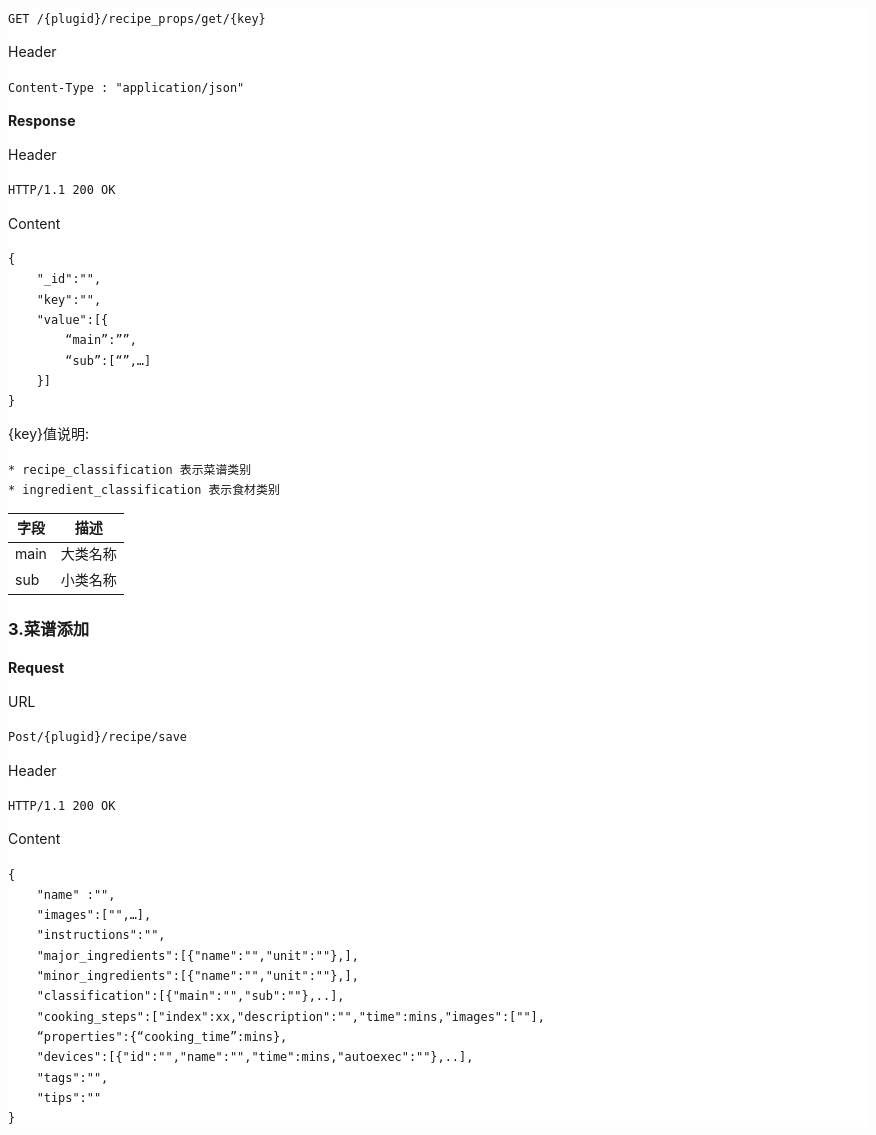     GET /{plugid}/recipe_props/get/{key}

Header

    Content-Type : "application/json"

**Response**

Header

    HTTP/1.1 200 OK

Content

    {
        "_id":"",
        "key":"",
        "value":[{
            “main”:””,
            “sub”:[“”,…]
        }]
    }


{key}值说明:

  	* recipe_classification 表示菜谱类别
  	* ingredient_classification 表示食材类别

字段  | 描述
---- | ----
main   | 大类名称
sub    | 小类名称




### **3.菜谱添加**

**Request**

URL

    Post/{plugid}/recipe/save

Header

    HTTP/1.1 200 OK

Content

    {
        "name" :"",
        "images":["",…],
        "instructions":"",
        "major_ingredients":[{"name":"","unit":""},],
        "minor_ingredients":[{"name":"","unit":""},],
        "classification":[{"main":"","sub":""},..],
        "cooking_steps":["index":xx,"description":"","time":mins,"images":[""],
        “properties":{“cooking_time”:mins},
        "devices":[{"id":"","name":"","time":mins,"autoexec":""},..],
        "tags":"",
        "tips":""
    }
